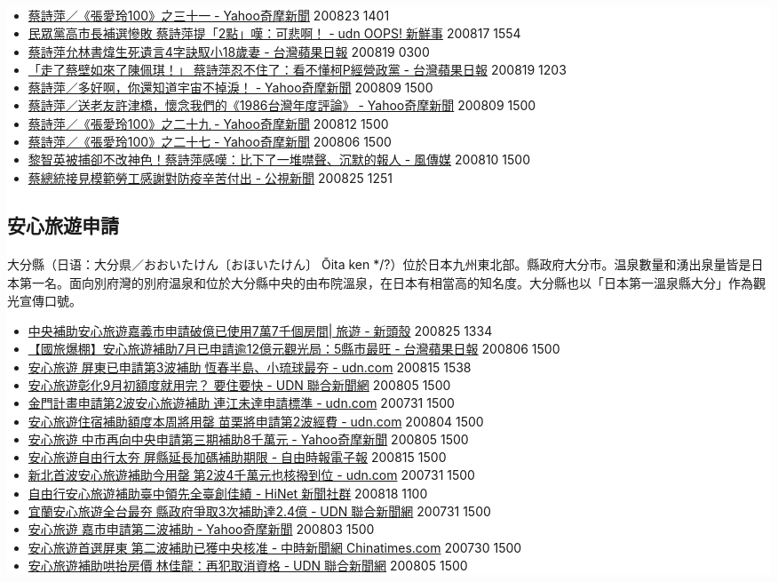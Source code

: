 - [蔡詩萍／《張愛玲100》之三十一 - Yahoo奇摩新聞](https://tw.news.yahoo.com/%E8%94%A1%E8%A9%A9%E8%90%8D-%E5%BC%B5%E6%84%9B%E7%8E%B2100-%E4%B9%8B%E4%B8%89%E5%8D%81-060119025.html "蔡詩萍／《張愛玲100》之三十一 - Yahoo奇摩新聞") 200823 1401
- [民眾黨高市長補選慘敗 蔡詩萍提「2點」嘆：可悲啊！ - udn OOPS! 新鮮事](https://udn.com/news/story/120934/4788138 "民眾黨高市長補選慘敗 蔡詩萍提「2點」嘆：可悲啊！ - udn OOPS! 新鮮事") 200817 1554
- [蔡詩萍允林書煒生死遺言4字訣馭小18歲妻 - 台灣蘋果日報](https://tw.appledaily.com/entertainment/20200819/4A4QOW5JRRDENMFVIQ7WPQPCRY/ "蔡詩萍允林書煒生死遺言4字訣馭小18歲妻 - 台灣蘋果日報") 200819 0300
- [「走了蔡壁如來了陳佩琪！」 蔡詩萍忍不住了：看不懂柯P經營政黨 - 台灣蘋果日報](https://tw.appledaily.com/politics/20200819/5MOVNEVAKVG7PIVNXVZ3X6M42I/ "「走了蔡壁如來了陳佩琪！」 蔡詩萍忍不住了：看不懂柯P經營政黨 - 台灣蘋果日報") 200819 1203
- [蔡詩萍／多好啊，你還知道宇宙不掉淚！ - Yahoo奇摩新聞](https://tw.news.yahoo.com/%E8%94%A1%E8%A9%A9%E8%90%8D-%E5%A4%9A%E5%A5%BD%E5%95%8A-%E4%BD%A0%E9%82%84%E7%9F%A5%E9%81%93%E5%AE%87%E5%AE%99%E4%B8%8D%E6%8E%89%E6%B7%9A-063000253.html "蔡詩萍／多好啊，你還知道宇宙不掉淚！ - Yahoo奇摩新聞") 200809 1500
- [蔡詩萍／送老友許津橋，懷念我們的《1986台灣年度評論》 - Yahoo奇摩新聞](https://tw.news.yahoo.com/%E8%94%A1%E8%A9%A9%E8%90%8D-%E9%80%81%E8%80%81%E5%8F%8B%E8%A8%B1%E6%B4%A5%E6%A9%8B-%E6%87%B7%E5%BF%B5%E6%88%91%E5%80%91%E7%9A%84-1986%E5%8F%B0%E7%81%A3%E5%B9%B4%E5%BA%A6%E8%A9%95%E8%AB%96-060227627.html "蔡詩萍／送老友許津橋，懷念我們的《1986台灣年度評論》 - Yahoo奇摩新聞") 200809 1500
- [蔡詩萍／《張愛玲100》之二十九 - Yahoo奇摩新聞](https://tw.news.yahoo.com/%E8%94%A1%E8%A9%A9%E8%90%8D-%E5%BC%B5%E6%84%9B%E7%8E%B2100-%E4%B9%8B%E4%BA%8C%E5%8D%81%E4%B9%9D-063432944.html "蔡詩萍／《張愛玲100》之二十九 - Yahoo奇摩新聞") 200812 1500
- [蔡詩萍／《張愛玲100》之二十七 - Yahoo奇摩新聞](https://tw.news.yahoo.com/%E8%94%A1%E8%A9%A9%E8%90%8D-%E5%BC%B5%E6%84%9B%E7%8E%B2100-%E4%B9%8B%E4%BA%8C%E5%8D%81%E4%B8%83-212955725.html "蔡詩萍／《張愛玲100》之二十七 - Yahoo奇摩新聞") 200806 1500
- [黎智英被捕卻不改神色！蔡詩萍感嘆：比下了一堆噤聲、沉默的報人 - 風傳媒](https://www.storm.mg/article/2932296 "黎智英被捕卻不改神色！蔡詩萍感嘆：比下了一堆噤聲、沉默的報人 - 風傳媒") 200810 1500
- [蔡總統接見模範勞工感謝對防疫辛苦付出 - 公視新聞](https://news.pts.org.tw/article/491736 "蔡總統接見模範勞工感謝對防疫辛苦付出 - 公視新聞") 200825 1251

## 安心旅遊申請

大分縣（日语：大分県／おおいたけん〔おほいたけん〕 Ōita ken */?）位於日本九州東北部。縣政府大分市。温泉數量和湧出泉量皆是日本第一名。面向別府灣的別府温泉和位於大分縣中央的由布院溫泉，在日本有相當高的知名度。大分縣也以「日本第一溫泉縣大分」作為觀光宣傳口號。
- [中央補助安心旅遊嘉義市申請破億已使用7萬7千個房間| 旅遊 - 新頭殼](https://newtalk.tw/news/view/2020-08-25/455748 "中央補助安心旅遊嘉義市申請破億已使用7萬7千個房間| 旅遊 - 新頭殼") 200825 1334
- [【國旅爆棚】安心旅遊補助7月已申請逾12億元觀光局：5縣市最旺 - 台灣蘋果日報](https://tw.appledaily.com/life/20200806/ZZASMCI2QDCU3T33HD72JQMDQA/ "【國旅爆棚】安心旅遊補助7月已申請逾12億元觀光局：5縣市最旺 - 台灣蘋果日報") 200806 1500
- [安心旅遊 屏東已申請第3波補助 恆春半島、小琉球最夯 - udn.com](https://udn.com/news/story/7327/4784330 "安心旅遊 屏東已申請第3波補助 恆春半島、小琉球最夯 - udn.com") 200815 1538
- [安心旅遊彰化9月初額度就用完？ 要住要快 - UDN 聯合新聞網](https://udn.com/news/story/7325/4758616 "安心旅遊彰化9月初額度就用完？ 要住要快 - UDN 聯合新聞網") 200805 1500
- [金門計畫申請第2波安心旅遊補助 連江未達申請標準 - udn.com](https://udn.com/news/story/7327/4745448 "金門計畫申請第2波安心旅遊補助 連江未達申請標準 - udn.com") 200731 1500
- [安心旅遊住宿補助額度本周將用罄 苗栗將申請第2波經費 - udn.com](https://udn.com/news/story/7324/4753938 "安心旅遊住宿補助額度本周將用罄 苗栗將申請第2波經費 - udn.com") 200804 1500
- [安心旅遊 中市再向中央申請第三期補助8千萬元 - Yahoo奇摩新聞](https://tw.news.yahoo.com/%E5%AE%89%E5%BF%83%E6%97%85%E9%81%8A-%E4%B8%AD%E5%B8%82%E5%86%8D%E5%90%91%E4%B8%AD%E5%A4%AE%E7%94%B3%E8%AB%8B%E7%AC%AC%E4%B8%89%E6%9C%9F%E8%A3%9C%E5%8A%A98%E5%8D%83%E8%90%AC%E5%85%83-031204016.html "安心旅遊 中市再向中央申請第三期補助8千萬元 - Yahoo奇摩新聞") 200805 1500
- [安心旅遊自由行太夯 屏縣延長加碼補助期限 - 自由時報電子報](https://news.ltn.com.tw/news/life/breakingnews/3261325 "安心旅遊自由行太夯 屏縣延長加碼補助期限 - 自由時報電子報") 200815 1500
- [新北首波安心旅遊補助今用罄 第2波4千萬元也核撥到位 - udn.com](https://udn.com/news/story/7323/4744838 "新北首波安心旅遊補助今用罄 第2波4千萬元也核撥到位 - udn.com") 200731 1500
- [自由行安心旅遊補助臺中領先全臺創佳績 - HiNet 新聞社群](https://times.hinet.net/news/23016000 "自由行安心旅遊補助臺中領先全臺創佳績 - HiNet 新聞社群") 200818 1100
- [宜蘭安心旅遊全台最夯 縣政府爭取3次補助達2.4億 - UDN 聯合新聞網](https://udn.com/news/story/7266/4745773 "宜蘭安心旅遊全台最夯 縣政府爭取3次補助達2.4億 - UDN 聯合新聞網") 200731 1500
- [安心旅遊 嘉市申請第二波補助 - Yahoo奇摩新聞](https://tw.news.yahoo.com/%E5%AE%89%E5%BF%83%E6%97%85%E9%81%8A-%E5%98%89%E5%B8%82%E7%94%B3%E8%AB%8B%E7%AC%AC%E4%BA%8C%E6%B3%A2%E8%A3%9C%E5%8A%A9-201000808.html "安心旅遊 嘉市申請第二波補助 - Yahoo奇摩新聞") 200803 1500
- [安心旅遊首選屏東 第二波補助已獲中央核准 - 中時新聞網 Chinatimes.com](https://www.chinatimes.com/realtimenews/20200730004752-260410 "安心旅遊首選屏東 第二波補助已獲中央核准 - 中時新聞網 Chinatimes.com") 200730 1500
- [安心旅遊補助哄抬房價 林佳龍：再犯取消資格 - UDN 聯合新聞網](https://udn.com/news/story/120974/4756186 "安心旅遊補助哄抬房價 林佳龍：再犯取消資格 - UDN 聯合新聞網") 200805 1500